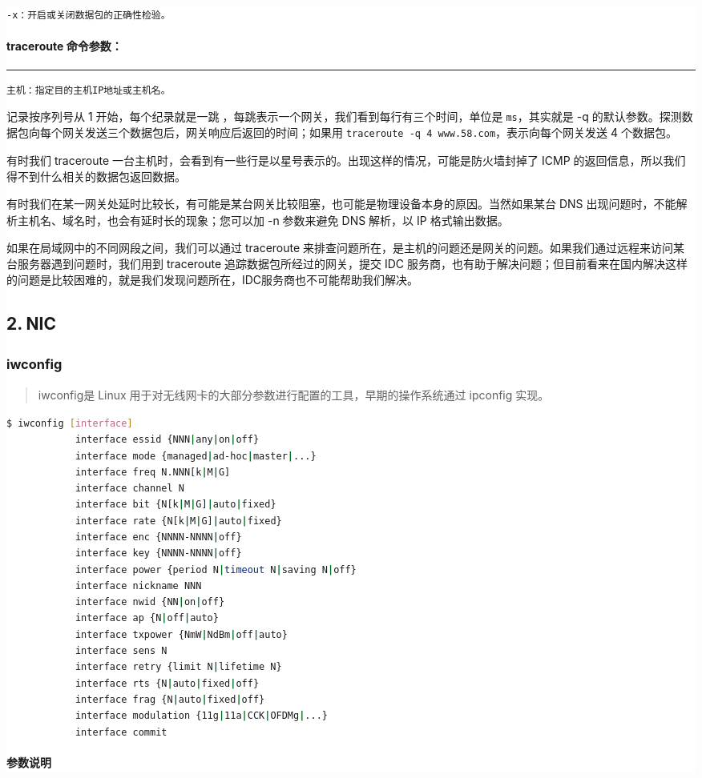 ```
-x：开启或关闭数据包的正确性检验。
```

#### traceroute 命令参数：

------

```
主机：指定目的主机IP地址或主机名。
```

记录按序列号从 1 开始，每个纪录就是一跳 ，每跳表示一个网关，我们看到每行有三个时间，单位是 `ms`，其实就是 -q 的默认参数。探测数据包向每个网关发送三个数据包后，网关响应后返回的时间；如果用 `traceroute -q 4 www.58.com`，表示向每个网关发送 4 个数据包。

有时我们 traceroute 一台主机时，会看到有一些行是以星号表示的。出现这样的情况，可能是防火墙封掉了 ICMP 的返回信息，所以我们得不到什么相关的数据包返回数据。

有时我们在某一网关处延时比较长，有可能是某台网关比较阻塞，也可能是物理设备本身的原因。当然如果某台 DNS 出现问题时，不能解析主机名、域名时，也会有延时长的现象；您可以加 -n 参数来避免 DNS 解析，以 IP 格式输出数据。

如果在局域网中的不同网段之间，我们可以通过 traceroute 来排查问题所在，是主机的问题还是网关的问题。如果我们通过远程来访问某台服务器遇到问题时，我们用到 traceroute 追踪数据包所经过的网关，提交 IDC 服务商，也有助于解决问题；但目前看来在国内解决这样的问题是比较困难的，就是我们发现问题所在，IDC服务商也不可能帮助我们解决。



## 2. NIC

### iwconfig

> iwconfig是 Linux 用于对无线网卡的大部分参数进行配置的工具，早期的操作系统通过 ipconfig 实现。

```bash
$ iwconfig [interface]
            interface essid {NNN|any|on|off}
            interface mode {managed|ad-hoc|master|...}
            interface freq N.NNN[k|M|G]
            interface channel N
            interface bit {N[k|M|G]|auto|fixed}
            interface rate {N[k|M|G]|auto|fixed}
            interface enc {NNNN-NNNN|off}
            interface key {NNNN-NNNN|off}
            interface power {period N|timeout N|saving N|off}
            interface nickname NNN
            interface nwid {NN|on|off}
            interface ap {N|off|auto}
            interface txpower {NmW|NdBm|off|auto}
            interface sens N
            interface retry {limit N|lifetime N}
            interface rts {N|auto|fixed|off}
            interface frag {N|auto|fixed|off}
            interface modulation {11g|11a|CCK|OFDMg|...}
            interface commit
```

#### 参数说明
